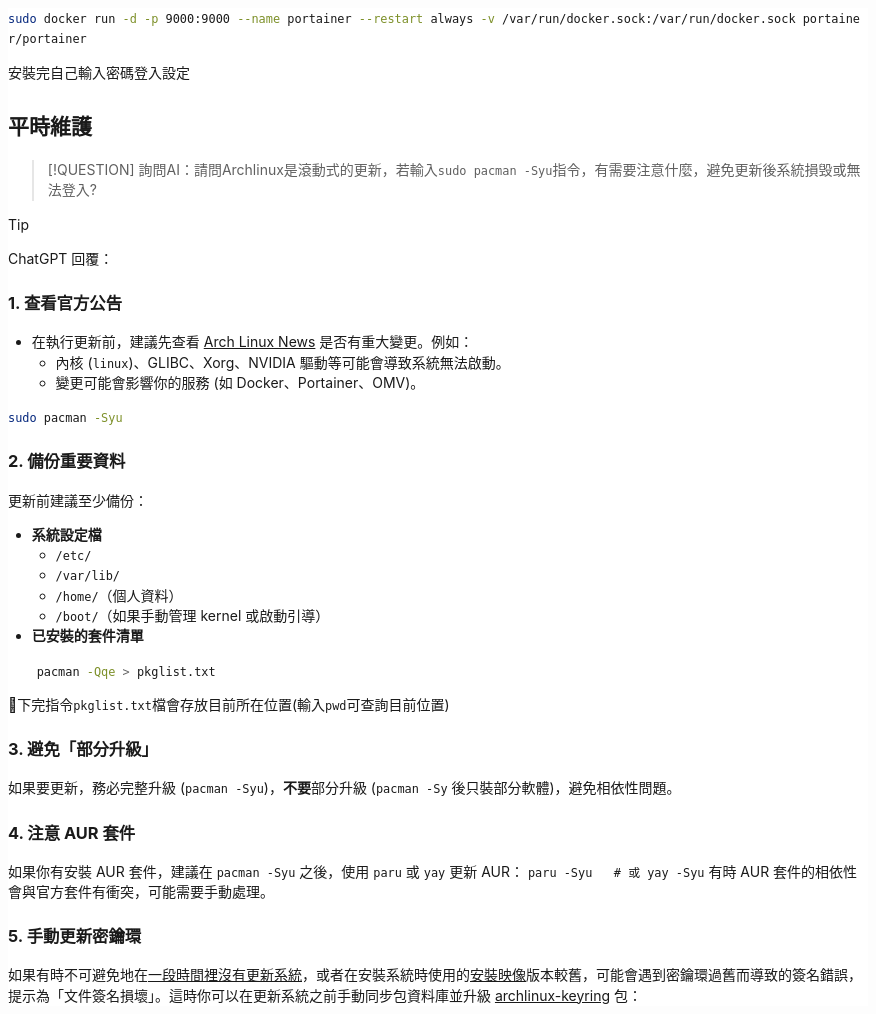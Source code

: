 ```bash
sudo docker run -d -p 9000:9000 --name portainer --restart always -v /var/run/docker.sock:/var/run/docker.sock portainer/portainer
```

安裝完自己輸入密碼登入設定

## 平時維護

> [!QUESTION]
> 詢問AI：請問Archlinux是滾動式的更新，若輸入`sudo pacman -Syu`指令，有需要注意什麼，避免更新後系統損毁或無法登入?

> [!TIP]
> ChatGPT 回覆：
>
### 1. 查看官方公告

- 在執行更新前，建議先查看 [Arch Linux News](https://archlinux.org/news/) 是否有重大變更。例如：
  - 內核 (`linux`)、GLIBC、Xorg、NVIDIA 驅動等可能會導致系統無法啟動。
  - 變更可能會影響你的服務 (如 Docker、Portainer、OMV)。

```bash
sudo pacman -Syu
```

### 2. 備份重要資料

更新前建議至少備份：

- **系統設定檔**
  - `/etc/`
  - `/var/lib/`
  - `/home/`（個人資料）
  - `/boot/`（如果手動管理 kernel 或啟動引導）
- **已安裝的套件清單**

```bash
    pacman -Qqe > pkglist.txt
```

📌下完指令`pkglist.txt`檔會存放目前所在位置(輸入`pwd`可查詢目前位置)

### 3. 避免「部分升級」

如果要更新，務必完整升級 (`pacman -Syu`)，**不要**部分升級 (`pacman -Sy` 後只裝部分軟體)，避免相依性問題。

### 4. 注意 AUR 套件

如果你有安裝 AUR 套件，建議在 `pacman -Syu` 之後，使用 `paru` 或 `yay` 更新 AUR：
`paru -Syu   # 或 yay -Syu`
有時 AUR 套件的相依性會與官方套件有衝突，可能需要手動處理。

### 5. 手動更新密鑰環

如果有時不可避免地在<u>一段時間裡沒有更新系統</u>，或者在安裝系統時使用的[安裝映像](https://wiki.archlinuxcn.org/wiki/%E5%AE%89%E8%A3%85%E6%8C%87%E5%8D%97#%E8%8E%B7%E5%8F%96%E5%AE%89%E8%A3%85%E6%98%A0%E5%83%8F "安裝指南")版本較舊，可能會遇到密鑰環過舊而導致的簽名錯誤，提示為「文件簽名損壞」。這時你可以在更新系統之前手動同步包資料庫並升級 [archlinux-keyring](https://archlinux.org/packages/?name=archlinux-keyring) 包：


[^1]: Pacman 是一個軟體包管理器，作為 Arch Linux 發行版的一部分。它最早由 Arch Linux 的 Judd Vinet 開發。 Pacman**可以解決安裝過程中的依賴問題，自動下載並且安裝所有需要的軟體包**。 Pacman 也被移植到 Windows，作為基礎系統的一部分隨 MSYS2 分發。
[^2]: 以 MBR 方式分割制造 MBR 磁區